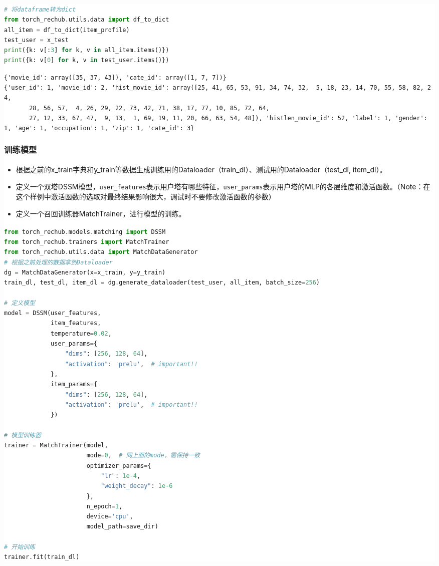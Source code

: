 
```python
# 将dataframe转为dict
from torch_rechub.utils.data import df_to_dict
all_item = df_to_dict(item_profile)
test_user = x_test
print({k: v[:3] for k, v in all_item.items()})
print({k: v[0] for k, v in test_user.items()})
```

    {'movie_id': array([35, 37, 43]), 'cate_id': array([1, 7, 7])}
    {'user_id': 1, 'movie_id': 2, 'hist_movie_id': array([25, 41, 65, 53, 91, 34, 74, 32,  5, 18, 23, 14, 70, 55, 58, 82, 24,
           28, 56, 57,  4, 26, 29, 22, 73, 42, 71, 38, 17, 77, 10, 85, 72, 64,
           27, 12, 33, 67, 47,  9, 13,  1, 69, 19, 11, 20, 66, 63, 54, 48]), 'histlen_movie_id': 52, 'label': 1, 'gender': 1, 'age': 1, 'occupation': 1, 'zip': 1, 'cate_id': 3}
    

### 训练模型

- 根据之前的x_train字典和y_train等数据生成训练用的Dataloader（train_dl）、测试用的Dataloader（test_dl, item_dl）。

- 定义一个双塔DSSM模型，`user_features`表示用户塔有哪些特征，`user_params`表示用户塔的MLP的各层维度和激活函数。（Note：在这个样例中激活函数的选取对最终结果影响很大，调试时不要修改激活函数的参数）
- 定义一个召回训练器MatchTrainer，进行模型的训练。


```python
from torch_rechub.models.matching import DSSM
from torch_rechub.trainers import MatchTrainer
from torch_rechub.utils.data import MatchDataGenerator
# 根据之前处理的数据拿到Dataloader
dg = MatchDataGenerator(x=x_train, y=y_train)
train_dl, test_dl, item_dl = dg.generate_dataloader(test_user, all_item, batch_size=256)

# 定义模型
model = DSSM(user_features,
             item_features,
             temperature=0.02,
             user_params={
                 "dims": [256, 128, 64],
                 "activation": 'prelu',  # important!!
             },
             item_params={
                 "dims": [256, 128, 64],
                 "activation": 'prelu',  # important!!
             })

# 模型训练器
trainer = MatchTrainer(model,
                       mode=0,  # 同上面的mode，需保持一致
                       optimizer_params={
                           "lr": 1e-4,
                           "weight_decay": 1e-6
                       },
                       n_epoch=1,
                       device='cpu',
                       model_path=save_dir)

# 开始训练
trainer.fit(train_dl)
```
